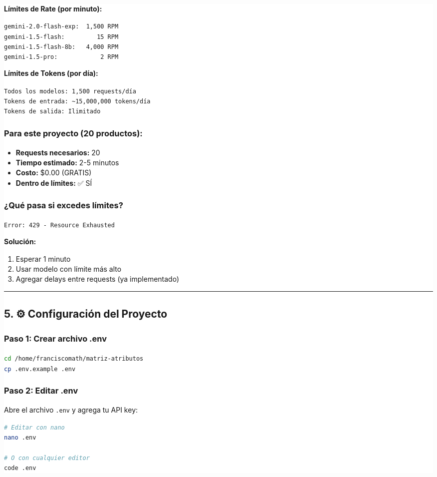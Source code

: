 **Límites de Rate (por minuto):**
```
gemini-2.0-flash-exp:  1,500 RPM
gemini-1.5-flash:         15 RPM
gemini-1.5-flash-8b:   4,000 RPM
gemini-1.5-pro:            2 RPM
```

**Límites de Tokens (por día):**
```
Todos los modelos: 1,500 requests/día
Tokens de entrada: ~15,000,000 tokens/día
Tokens de salida: Ilimitado
```

### Para este proyecto (20 productos):

- **Requests necesarios:** 20
- **Tiempo estimado:** 2-5 minutos
- **Costo:** $0.00 (GRATIS)
- **Dentro de límites:** ✅ SÍ

### ¿Qué pasa si excedes límites?

```
Error: 429 - Resource Exhausted
```

**Solución:**
1. Esperar 1 minuto
2. Usar modelo con límite más alto
3. Agregar delays entre requests (ya implementado)

---

## 5. ⚙️ Configuración del Proyecto

### Paso 1: Crear archivo .env

```bash
cd /home/franciscomath/matriz-atributos
cp .env.example .env
```

### Paso 2: Editar .env

Abre el archivo `.env` y agrega tu API key:

```bash
# Editar con nano
nano .env

# O con cualquier editor
code .env
```
